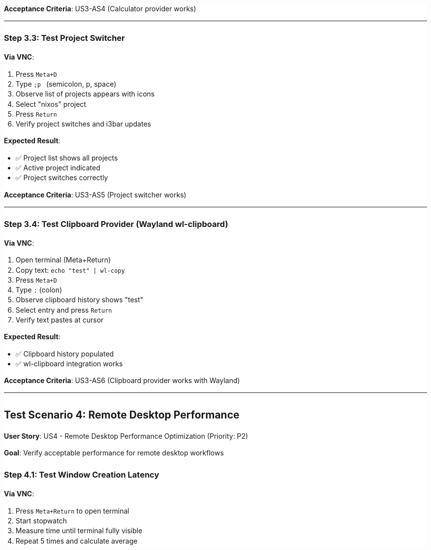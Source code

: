 **Acceptance Criteria**: US3-AS4 (Calculator provider works)

---

### Step 3.3: Test Project Switcher

**Via VNC**:
1. Press `Meta+D`
2. Type `;p ` (semicolon, p, space)
3. Observe list of projects appears with icons
4. Select "nixos" project
5. Press `Return`
6. Verify project switches and i3bar updates

**Expected Result**:
- ✅ Project list shows all projects
- ✅ Active project indicated
- ✅ Project switches correctly

**Acceptance Criteria**: US3-AS5 (Project switcher works)

---

### Step 3.4: Test Clipboard Provider (Wayland wl-clipboard)

**Via VNC**:
1. Open terminal (Meta+Return)
2. Copy text: `echo "test" | wl-copy`
3. Press `Meta+D`
4. Type `:` (colon)
5. Observe clipboard history shows "test"
6. Select entry and press `Return`
7. Verify text pastes at cursor

**Expected Result**:
- ✅ Clipboard history populated
- ✅ wl-clipboard integration works

**Acceptance Criteria**: US3-AS6 (Clipboard provider works with Wayland)

---

## Test Scenario 4: Remote Desktop Performance

**User Story**: US4 - Remote Desktop Performance Optimization (Priority: P2)

**Goal**: Verify acceptable performance for remote desktop workflows

### Step 4.1: Test Window Creation Latency

**Via VNC**:
1. Press `Meta+Return` to open terminal
2. Start stopwatch
3. Measure time until terminal fully visible
4. Repeat 5 times and calculate average
